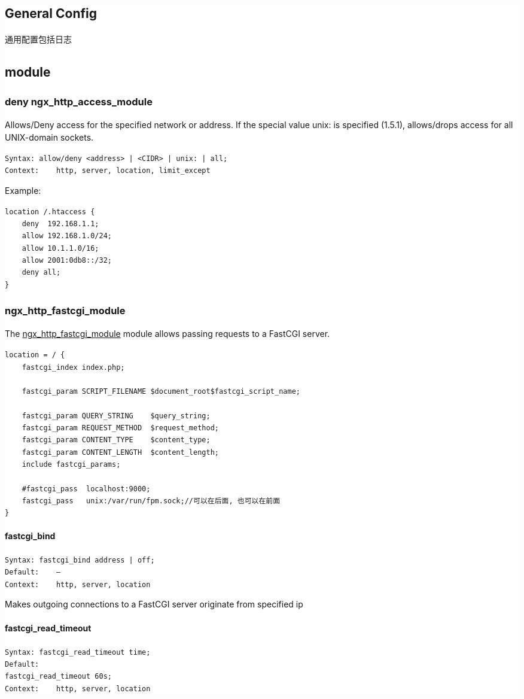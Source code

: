 ## General Config
通用配置包括日志

## module

### deny ngx_http_access_module
Allows/Deny access for the specified network or address. If the special value unix: is specified (1.5.1), allows/drops access for all UNIX-domain sockets.

	Syntax:	allow/deny <address> | <CIDR> | unix: | all;
	Context:	http, server, location, limit_except

Example:

	location /.htaccess {
		deny  192.168.1.1;
		allow 192.168.1.0/24;
		allow 10.1.1.0/16;
		allow 2001:0db8::/32;
		deny all;
	}

### ngx_http_fastcgi_module
The [ngx_http_fastcgi_module](http://nginx.org/en/docs/http/ngx_http_fastcgi_module.html) module allows passing requests to a FastCGI server.

	location = / {
		fastcgi_index index.php;

		fastcgi_param SCRIPT_FILENAME $document_root$fastcgi_script_name;

		fastcgi_param QUERY_STRING    $query_string;
		fastcgi_param REQUEST_METHOD  $request_method;
		fastcgi_param CONTENT_TYPE    $content_type;
		fastcgi_param CONTENT_LENGTH  $content_length;
		include fastcgi_params;

		#fastcgi_pass  localhost:9000;
		fastcgi_pass   unix:/var/run/fpm.sock;//可以在后面, 也可以在前面
	}

#### fastcgi_bind

	Syntax:	fastcgi_bind address | off;
	Default:	—
	Context:	http, server, location

Makes outgoing connections to a FastCGI server originate from specified ip

#### fastcgi_read_timeout

	Syntax:	fastcgi_read_timeout time;
	Default:
	fastcgi_read_timeout 60s;
	Context:	http, server, location
